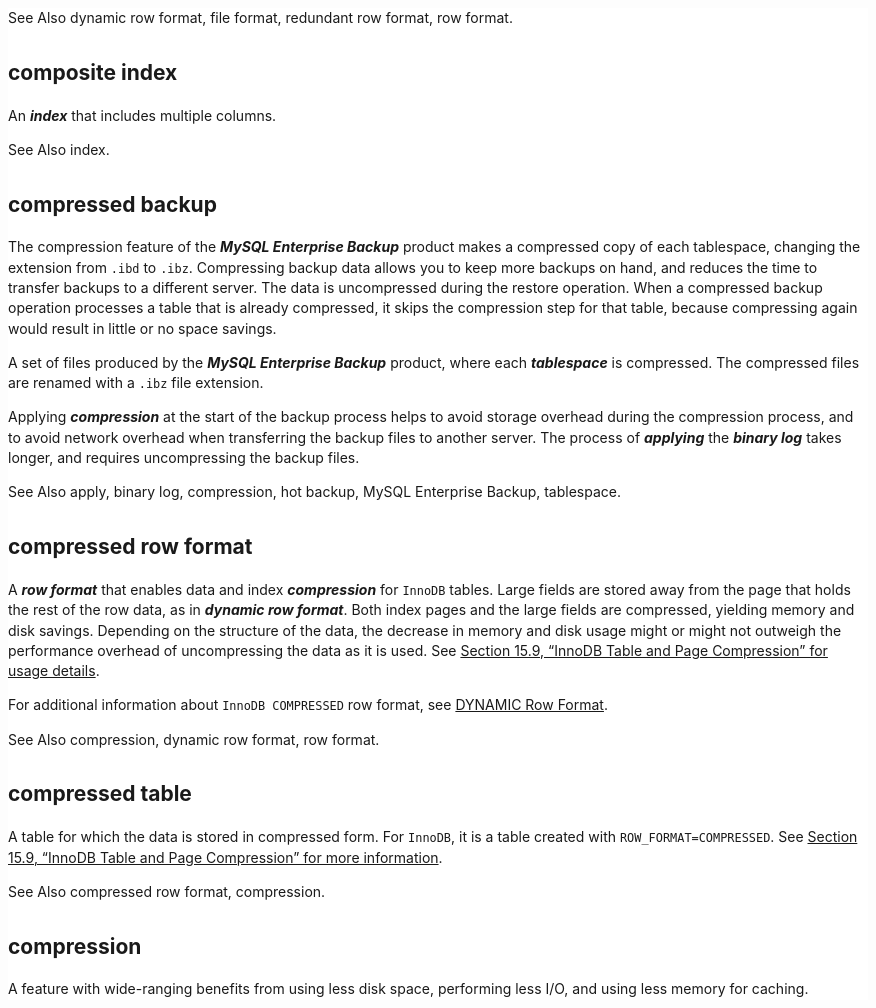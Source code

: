 See Also dynamic row format, file format, redundant row format, row format.

## composite index

An ***index*** that includes multiple columns.

See Also index.

## compressed backup

The compression feature of the ***MySQL Enterprise Backup*** product makes a compressed copy of each tablespace, changing the extension from `.ibd` to `.ibz`. Compressing backup data allows you to keep more backups on hand, and reduces the time to transfer backups to a different server. The data is uncompressed during the restore operation. When a compressed backup operation processes a table that is already compressed, it skips the compression step for that table, because compressing again would result in little or no space savings.

A set of files produced by the ***MySQL Enterprise Backup*** product, where each ***tablespace*** is compressed. The compressed files are renamed with a `.ibz` file extension.

Applying ***compression*** at the start of the backup process helps to avoid storage overhead during the compression process, and to avoid network overhead when transferring the backup files to another server. The process of ***applying*** the ***binary log*** takes longer, and requires uncompressing the backup files.

See Also apply, binary log, compression, hot backup, MySQL Enterprise Backup, tablespace.

## compressed row format

A ***row format*** that enables data and index ***compression*** for `InnoDB` tables. Large fields are stored away from the page that holds the rest of the row data, as in ***dynamic row format***. Both index pages and the large fields are compressed, yielding memory and disk savings. Depending on the structure of the data, the decrease in memory and disk usage might or might not outweigh the performance overhead of uncompressing the data as it is used. See [Section 15.9, “InnoDB Table and Page Compression” for usage details](innodb-compression.md).

For additional information about `InnoDB COMPRESSED` row format, see [DYNAMIC Row Format](innodb-row-format.md#innodb-row-format-dynamic).

See Also compression, dynamic row format, row format.

## compressed table

A table for which the data is stored in compressed form. For `InnoDB`, it is a table created with `ROW_FORMAT=COMPRESSED`. See [Section 15.9, “InnoDB Table and Page Compression” for more information](innodb-compression.md).

See Also compressed row format, compression.

## compression

A feature with wide-ranging benefits from using less disk space, performing less I/O, and using less memory for caching.
